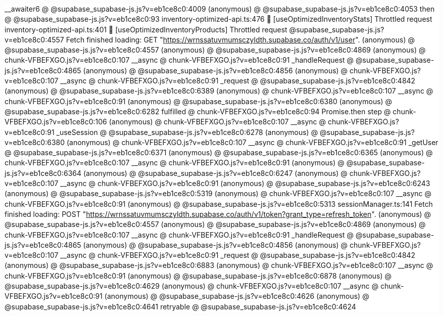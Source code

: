 __awaiter6 @ @supabase_supabase-js.js?v=eb1ce8c0:4009
(anonymous) @ @supabase_supabase-js.js?v=eb1ce8c0:4053
then @ @supabase_supabase-js.js?v=eb1ce8c0:93
inventory-optimized-api.ts:476 🚫 [useOptimizedInventoryStats] Throttled request
inventory-optimized-api.ts:401 🚫 [useOptimizedInventoryProducts] Throttled request
@supabase_supabase-js.js?v=eb1ce8c0:4557 Fetch finished loading: GET "https://wrnssatuvmumsczyldth.supabase.co/auth/v1/user".
(anonymous) @ @supabase_supabase-js.js?v=eb1ce8c0:4557
(anonymous) @ @supabase_supabase-js.js?v=eb1ce8c0:4869
(anonymous) @ chunk-VFBEFXGO.js?v=eb1ce8c0:107
__async @ chunk-VFBEFXGO.js?v=eb1ce8c0:91
_handleRequest @ @supabase_supabase-js.js?v=eb1ce8c0:4865
(anonymous) @ @supabase_supabase-js.js?v=eb1ce8c0:4856
(anonymous) @ chunk-VFBEFXGO.js?v=eb1ce8c0:107
__async @ chunk-VFBEFXGO.js?v=eb1ce8c0:91
_request @ @supabase_supabase-js.js?v=eb1ce8c0:4842
(anonymous) @ @supabase_supabase-js.js?v=eb1ce8c0:6389
(anonymous) @ chunk-VFBEFXGO.js?v=eb1ce8c0:107
__async @ chunk-VFBEFXGO.js?v=eb1ce8c0:91
(anonymous) @ @supabase_supabase-js.js?v=eb1ce8c0:6380
(anonymous) @ @supabase_supabase-js.js?v=eb1ce8c0:6282
fulfilled @ chunk-VFBEFXGO.js?v=eb1ce8c0:94
Promise.then
step @ chunk-VFBEFXGO.js?v=eb1ce8c0:106
(anonymous) @ chunk-VFBEFXGO.js?v=eb1ce8c0:107
__async @ chunk-VFBEFXGO.js?v=eb1ce8c0:91
_useSession @ @supabase_supabase-js.js?v=eb1ce8c0:6278
(anonymous) @ @supabase_supabase-js.js?v=eb1ce8c0:6380
(anonymous) @ chunk-VFBEFXGO.js?v=eb1ce8c0:107
__async @ chunk-VFBEFXGO.js?v=eb1ce8c0:91
_getUser @ @supabase_supabase-js.js?v=eb1ce8c0:6371
(anonymous) @ @supabase_supabase-js.js?v=eb1ce8c0:6365
(anonymous) @ chunk-VFBEFXGO.js?v=eb1ce8c0:107
__async @ chunk-VFBEFXGO.js?v=eb1ce8c0:91
(anonymous) @ @supabase_supabase-js.js?v=eb1ce8c0:6364
(anonymous) @ @supabase_supabase-js.js?v=eb1ce8c0:6247
(anonymous) @ chunk-VFBEFXGO.js?v=eb1ce8c0:107
__async @ chunk-VFBEFXGO.js?v=eb1ce8c0:91
(anonymous) @ @supabase_supabase-js.js?v=eb1ce8c0:6243
(anonymous) @ @supabase_supabase-js.js?v=eb1ce8c0:5319
(anonymous) @ chunk-VFBEFXGO.js?v=eb1ce8c0:107
__async @ chunk-VFBEFXGO.js?v=eb1ce8c0:91
(anonymous) @ @supabase_supabase-js.js?v=eb1ce8c0:5313
sessionManager.ts:141 Fetch finished loading: POST "https://wrnssatuvmumsczyldth.supabase.co/auth/v1/token?grant_type=refresh_token".
(anonymous) @ @supabase_supabase-js.js?v=eb1ce8c0:4557
(anonymous) @ @supabase_supabase-js.js?v=eb1ce8c0:4869
(anonymous) @ chunk-VFBEFXGO.js?v=eb1ce8c0:107
__async @ chunk-VFBEFXGO.js?v=eb1ce8c0:91
_handleRequest @ @supabase_supabase-js.js?v=eb1ce8c0:4865
(anonymous) @ @supabase_supabase-js.js?v=eb1ce8c0:4856
(anonymous) @ chunk-VFBEFXGO.js?v=eb1ce8c0:107
__async @ chunk-VFBEFXGO.js?v=eb1ce8c0:91
_request @ @supabase_supabase-js.js?v=eb1ce8c0:4842
(anonymous) @ @supabase_supabase-js.js?v=eb1ce8c0:6883
(anonymous) @ chunk-VFBEFXGO.js?v=eb1ce8c0:107
__async @ chunk-VFBEFXGO.js?v=eb1ce8c0:91
(anonymous) @ @supabase_supabase-js.js?v=eb1ce8c0:6878
(anonymous) @ @supabase_supabase-js.js?v=eb1ce8c0:4629
(anonymous) @ chunk-VFBEFXGO.js?v=eb1ce8c0:107
__async @ chunk-VFBEFXGO.js?v=eb1ce8c0:91
(anonymous) @ @supabase_supabase-js.js?v=eb1ce8c0:4626
(anonymous) @ @supabase_supabase-js.js?v=eb1ce8c0:4641
retryable @ @supabase_supabase-js.js?v=eb1ce8c0:4624
